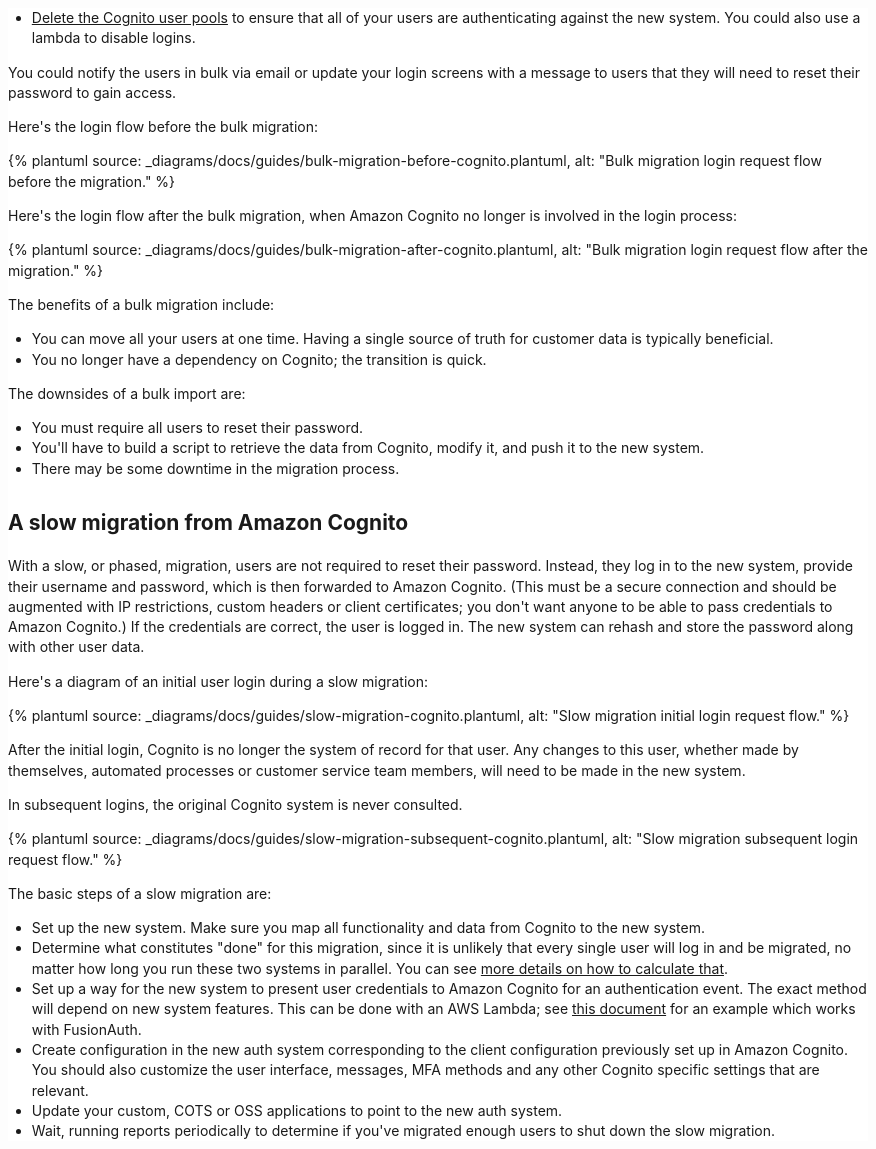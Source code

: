 * [Delete the Cognito user pools](https://awscli.amazonaws.com/v2/documentation/api/latest/reference/cognito-idp/delete-user-pool.html) to ensure that all of your users are authenticating against the new system. You could also use a lambda to disable logins.

You could notify the users in bulk via email or update your login screens with a message to users that they will need to reset their password to gain access.

Here's the login flow before the bulk migration:

{% plantuml source: _diagrams/docs/guides/bulk-migration-before-cognito.plantuml, alt: "Bulk migration login request flow before the migration." %}

Here's the login flow after the bulk migration, when Amazon Cognito no longer is involved in the login process:

{% plantuml source: _diagrams/docs/guides/bulk-migration-after-cognito.plantuml, alt: "Bulk migration login request flow after the migration." %}

The benefits of a bulk migration include:

* You can move all your users at one time. Having a single source of truth for customer data is typically beneficial.
* You no longer have a dependency on Cognito; the transition is quick.

The downsides of a bulk import are:

* You must require all users to reset their password.
* You'll have to build a script to retrieve the data from Cognito, modify it, and push it to the new system.
* There may be some downtime in the migration process.

## A slow migration from Amazon Cognito

With a slow, or phased, migration, users are not required to reset their password. Instead, they log in to the new system, provide their username and password, which is then forwarded to Amazon Cognito. (This must be a secure connection and should be augmented with IP restrictions, custom headers or client certificates; you don't want anyone to be able to pass credentials to Amazon Cognito.) If the credentials are correct, the user is logged in. The new system can rehash and store the password along with other user data.

Here's a diagram of an initial user login during a slow migration:

{% plantuml source: _diagrams/docs/guides/slow-migration-cognito.plantuml, alt: "Slow migration initial login request flow." %}

After the initial login, Cognito is no longer the system of record for that user. Any changes to this user, whether made by themselves, automated processes or customer service team members, will need to be made in the new system.

In subsequent logins, the original Cognito system is never consulted.

{% plantuml source: _diagrams/docs/guides/slow-migration-subsequent-cognito.plantuml, alt: "Slow migration subsequent login request flow." %}

The basic steps of a slow migration are:

* Set up the new system. Make sure you map all functionality and data from Cognito to the new system.
* Determine what constitutes "done" for this migration, since it is unlikely that every single user will log in and be migrated, no matter how long you run these two systems in parallel. You can see [more details on how to calculate that](/docs/v1/tech/migration-guide/general#migration-timeline).
* Set up a way for the new system to present user credentials to Amazon Cognito for an authentication event. The exact method will depend on new system features. This can be done with an AWS Lambda; see [this document](/docs/v1/tech/migration-guide/cognito#set-up-aws) for an example which works with FusionAuth.
* Create configuration in the new auth system corresponding to the client configuration previously set up in Amazon Cognito. You should also customize the user interface, messages, MFA methods and any other Cognito specific settings that are relevant.
* Update your custom, COTS or OSS applications to point to the new auth system.
* Wait, running reports periodically to determine if you've migrated enough users to shut down the slow migration.